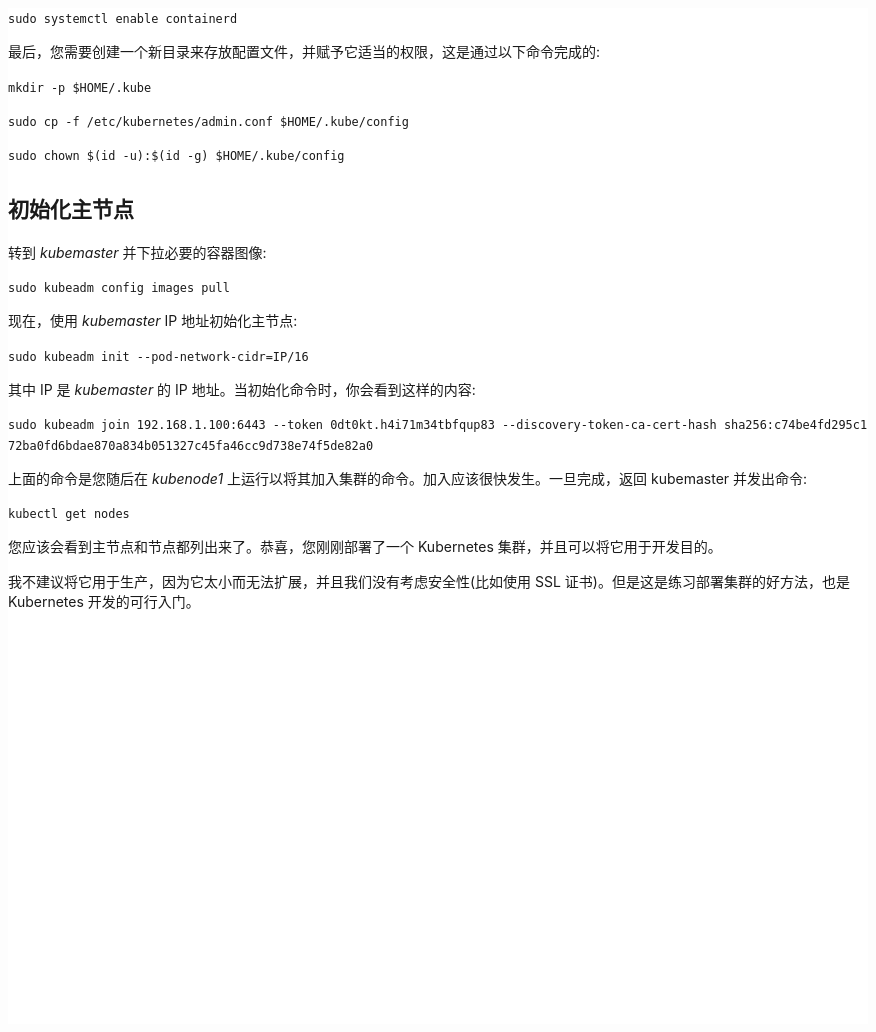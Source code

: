 `sudo systemctl enable containerd`

最后，您需要创建一个新目录来存放配置文件，并赋予它适当的权限，这是通过以下命令完成的:

`mkdir -p $HOME/.kube`

`sudo cp -f /etc/kubernetes/admin.conf $HOME/.kube/config`

`sudo chown $(id -u):$(id -g) $HOME/.kube/config`

## 初始化主节点

转到 *kubemaster* 并下拉必要的容器图像:

`sudo kubeadm config images pull`

现在，使用 *kubemaster* IP 地址初始化主节点:

`sudo kubeadm init --pod-network-cidr=IP/16`

其中 IP 是 *kubemaster* 的 IP 地址。当初始化命令时，你会看到这样的内容:

`sudo kubeadm join 192.168.1.100:6443 --token 0dt0kt.h4i71m34tbfqup83 --discovery-token-ca-cert-hash sha256:c74be4fd295c172ba0fd6bdae870a834b051327c45fa46cc9d738e74f5de82a0`

上面的命令是您随后在 *kubenode1* 上运行以将其加入集群的命令。加入应该很快发生。一旦完成，返回 kubemaster 并发出命令:

`kubectl get nodes`

您应该会看到主节点和节点都列出来了。恭喜，您刚刚部署了一个 Kubernetes 集群，并且可以将它用于开发目的。

我不建议将它用于生产，因为它太小而无法扩展，并且我们没有考虑安全性(比如使用 SSL 证书)。但是这是练习部署集群的好方法，也是 Kubernetes 开发的可行入门。

<svg xmlns:xlink="http://www.w3.org/1999/xlink" viewBox="0 0 68 31" version="1.1"><title>Group</title> <desc>Created with Sketch.</desc></svg>